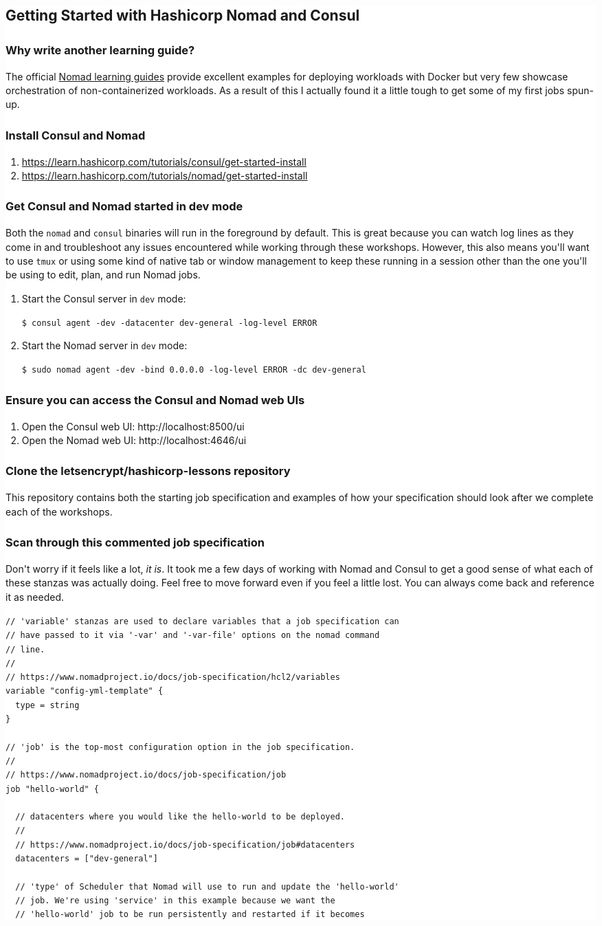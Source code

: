 ## Getting Started with Hashicorp Nomad and Consul

### Why write another learning guide?
The official [Nomad learning guides](https://learn.hashicorp.com/nomad) provide excellent examples for deploying workloads with Docker but very few showcase orchestration of non-containerized workloads. As a result of this I actually found it a little tough to get some of my first jobs spun-up.

### Install Consul and Nomad
1. https://learn.hashicorp.com/tutorials/consul/get-started-install
1. https://learn.hashicorp.com/tutorials/nomad/get-started-install

### Get Consul and Nomad started in dev mode
Both the `nomad` and `consul` binaries will run in the foreground by default. This is great because you can watch log lines as they come in and troubleshoot any issues encountered while working through these workshops. However, this also means you'll want to use `tmux` or using some kind of native tab or window management to keep these running in a session other than the one you'll be using to edit, plan, and run Nomad jobs.

1. Start the Consul server in `dev` mode:
   ```shell
   $ consul agent -dev -datacenter dev-general -log-level ERROR
   ```
1. Start the Nomad server in `dev` mode:
   ```shell
   $ sudo nomad agent -dev -bind 0.0.0.0 -log-level ERROR -dc dev-general
   ```

### Ensure you can access the Consul and Nomad web UIs
1. Open the Consul web UI: http://localhost:8500/ui
1. Open the Nomad web UI: http://localhost:4646/ui

### Clone the letsencrypt/hashicorp-lessons repository
This repository contains both the starting job specification and examples of how your specification should look after we complete each of the workshops.

### Scan through this commented job specification
Don't worry if it feels like a lot, _it is_. It took me a few days of working with Nomad and Consul to get a good sense of what each of these stanzas was actually doing. Feel free to move forward even if you feel a little lost. You can always come back and reference it as needed.

```hcl
// 'variable' stanzas are used to declare variables that a job specification can
// have passed to it via '-var' and '-var-file' options on the nomad command
// line.
//
// https://www.nomadproject.io/docs/job-specification/hcl2/variables
variable "config-yml-template" {
  type = string
}

// 'job' is the top-most configuration option in the job specification.
//
// https://www.nomadproject.io/docs/job-specification/job
job "hello-world" {

  // datacenters where you would like the hello-world to be deployed.
  //
  // https://www.nomadproject.io/docs/job-specification/job#datacenters
  datacenters = ["dev-general"]

  // 'type' of Scheduler that Nomad will use to run and update the 'hello-world'
  // job. We're using 'service' in this example because we want the
  // 'hello-world' job to be run persistently and restarted if it becomes
```